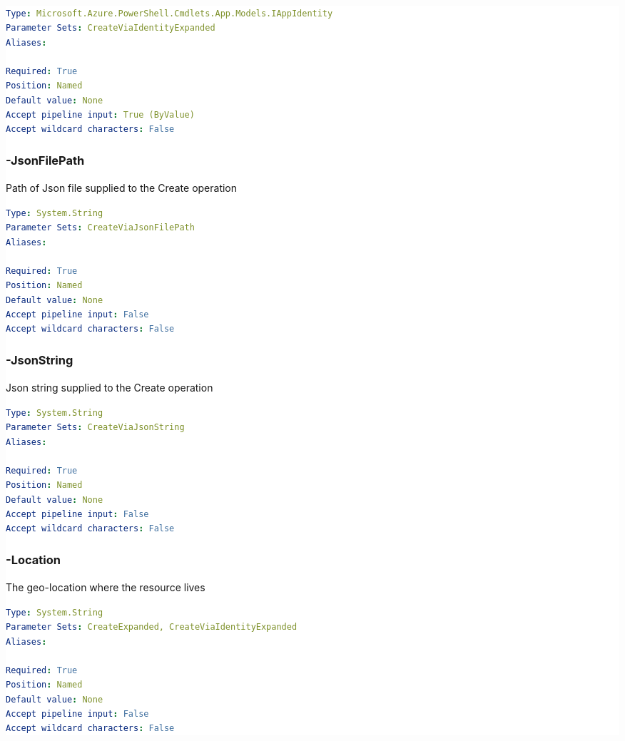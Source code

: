 ```yaml
Type: Microsoft.Azure.PowerShell.Cmdlets.App.Models.IAppIdentity
Parameter Sets: CreateViaIdentityExpanded
Aliases:

Required: True
Position: Named
Default value: None
Accept pipeline input: True (ByValue)
Accept wildcard characters: False
```

### -JsonFilePath
Path of Json file supplied to the Create operation

```yaml
Type: System.String
Parameter Sets: CreateViaJsonFilePath
Aliases:

Required: True
Position: Named
Default value: None
Accept pipeline input: False
Accept wildcard characters: False
```

### -JsonString
Json string supplied to the Create operation

```yaml
Type: System.String
Parameter Sets: CreateViaJsonString
Aliases:

Required: True
Position: Named
Default value: None
Accept pipeline input: False
Accept wildcard characters: False
```

### -Location
The geo-location where the resource lives

```yaml
Type: System.String
Parameter Sets: CreateExpanded, CreateViaIdentityExpanded
Aliases:

Required: True
Position: Named
Default value: None
Accept pipeline input: False
Accept wildcard characters: False
```
